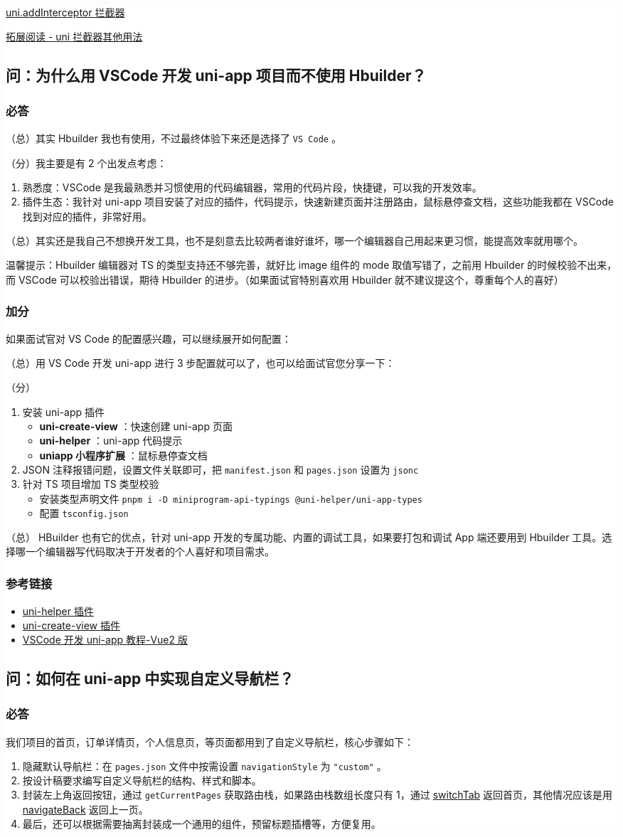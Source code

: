 [uni.addInterceptor 拦截器](https://uniapp.dcloud.net.cn/api/interceptor.html)

[拓展阅读 - uni 拦截器其他用法](https://juejin.cn/post/6844904104427257870)

## 问：为什么用 VSCode 开发 uni-app 项目而不使用 Hbuilder？

### 必答

（总）其实 Hbuilder 我也有使用，不过最终体验下来还是选择了 `VS Code` 。

（分）我主要是有 2 个出发点考虑：

1. 熟悉度：VSCode 是我最熟悉并习惯使用的代码编辑器，常用的代码片段，快捷键，可以我的开发效率。
2. 插件生态：我针对 uni-app 项目安装了对应的插件，代码提示，快速新建页面并注册路由，鼠标悬停查文档，这些功能我都在 VSCode 找到对应的插件，非常好用。

（总）其实还是我自己不想换开发工具，也不是刻意去比较两者谁好谁坏，哪一个编辑器自己用起来更习惯，能提高效率就用哪个。

温馨提示：Hbuilder
编辑器对 TS 的类型支持还不够完善，就好比 image 组件的 mode 取值写错了，之前用 Hbuilder 的时候校验不出来，而
VSCode 可以校验出错误，期待 Hbuilder 的进步。（如果面试官特别喜欢用 Hbuilder 就不建议提这个，尊重每个人的喜好）

### 加分

如果面试官对 VS Code 的配置感兴趣，可以继续展开如何配置：

（总）用 VS Code 开发 uni-app 进行 3 步配置就可以了，也可以给面试官您分享一下：

（分）

1. 安装 uni-app 插件
   - **uni-create-view** ：快速创建 uni-app 页面
   - **uni-helper** ：uni-app 代码提示
   - **uniapp 小程序扩展** ：鼠标悬停查文档
2. JSON 注释报错问题，设置文件关联即可，把 `manifest.json` 和 `pages.json` 设置为 `jsonc`
3. 针对 TS 项目增加 TS 类型校验
   - 安装类型声明文件 `pnpm i -D miniprogram-api-typings @uni-helper/uni-app-types`
   - 配置 `tsconfig.json`

（总） HBuilder 也有它的优点，针对 uni-app 开发的专属功能、内置的调试工具，如果要打包和调试 App 端还要用到 Hbuilder 工具。选择哪一个编辑器写代码取决于开发者的个人喜好和项目需求。

### 参考链接

- [uni-helper 插件](https://marketplace.visualstudio.com/items?itemName=uni-helper.uni-helper-vscode)
- [uni-create-view 插件](https://marketplace.visualstudio.com/items?itemName=mrmaoddxxaa.create-uniapp-view)
- [VSCode 开发 uni-app 教程-Vue2 版](https://juejin.cn/post/7090532271257714695)

## 问：如何在 uni-app 中实现自定义导航栏？

### 必答

我们项目的首页，订单详情页，个人信息页，等页面都用到了自定义导航栏，核心步骤如下：

1. 隐藏默认导航栏：在 `pages.json` 文件中按需设置 `navigationStyle` 为 `"custom"` 。
2. 按设计稿要求编写自定义导航栏的结构、样式和脚本。
3. 封装左上角返回按钮，通过 `getCurrentPages` 获取路由栈，如果路由栈数组长度只有 1，通过 [switchTab](https://uniapp.dcloud.net.cn/api/router#switchtab) 返回首页，其他情况应该是用 [navigateBack](https://uniapp.dcloud.net.cn/api/router#navigateback) 返回上一页。
4. 最后，还可以根据需要抽离封装成一个通用的组件，预留标题插槽等，方便复用。
